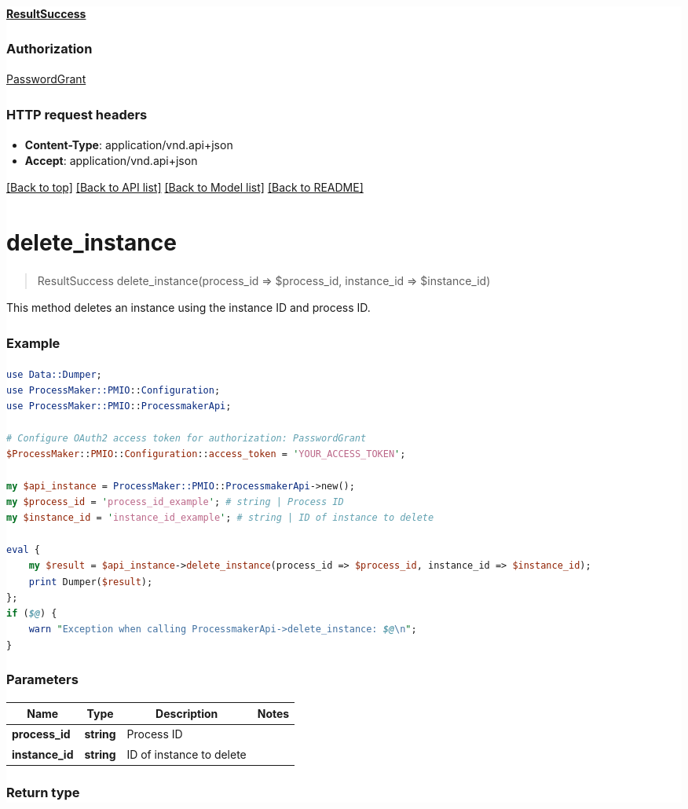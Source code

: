 [**ResultSuccess**](ResultSuccess.md)

### Authorization

[PasswordGrant](../README.md#PasswordGrant)

### HTTP request headers

 - **Content-Type**: application/vnd.api+json
 - **Accept**: application/vnd.api+json

[[Back to top]](#) [[Back to API list]](../README.md#documentation-for-api-endpoints) [[Back to Model list]](../README.md#documentation-for-models) [[Back to README]](../README.md)

# **delete_instance**
> ResultSuccess delete_instance(process_id => $process_id, instance_id => $instance_id)



This method deletes an instance using the instance ID and process ID.

### Example 
```perl
use Data::Dumper;
use ProcessMaker::PMIO::Configuration;
use ProcessMaker::PMIO::ProcessmakerApi;

# Configure OAuth2 access token for authorization: PasswordGrant
$ProcessMaker::PMIO::Configuration::access_token = 'YOUR_ACCESS_TOKEN';

my $api_instance = ProcessMaker::PMIO::ProcessmakerApi->new();
my $process_id = 'process_id_example'; # string | Process ID
my $instance_id = 'instance_id_example'; # string | ID of instance to delete

eval { 
    my $result = $api_instance->delete_instance(process_id => $process_id, instance_id => $instance_id);
    print Dumper($result);
};
if ($@) {
    warn "Exception when calling ProcessmakerApi->delete_instance: $@\n";
}
```

### Parameters

Name | Type | Description  | Notes
------------- | ------------- | ------------- | -------------
 **process_id** | **string**| Process ID | 
 **instance_id** | **string**| ID of instance to delete | 

### Return type
